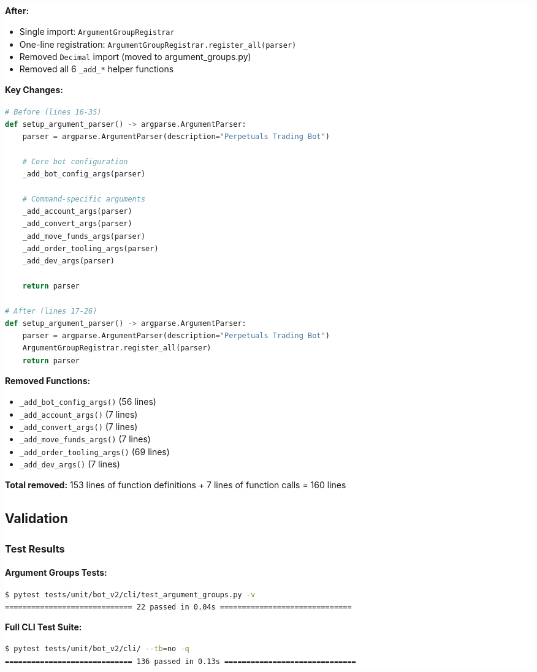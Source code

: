 **After:**
- Single import: `ArgumentGroupRegistrar`
- One-line registration: `ArgumentGroupRegistrar.register_all(parser)`
- Removed `Decimal` import (moved to argument_groups.py)
- Removed all 6 `_add_*` helper functions

**Key Changes:**
```python
# Before (lines 16-35)
def setup_argument_parser() -> argparse.ArgumentParser:
    parser = argparse.ArgumentParser(description="Perpetuals Trading Bot")

    # Core bot configuration
    _add_bot_config_args(parser)

    # Command-specific arguments
    _add_account_args(parser)
    _add_convert_args(parser)
    _add_move_funds_args(parser)
    _add_order_tooling_args(parser)
    _add_dev_args(parser)

    return parser

# After (lines 17-26)
def setup_argument_parser() -> argparse.ArgumentParser:
    parser = argparse.ArgumentParser(description="Perpetuals Trading Bot")
    ArgumentGroupRegistrar.register_all(parser)
    return parser
```

**Removed Functions:**
- `_add_bot_config_args()` (56 lines)
- `_add_account_args()` (7 lines)
- `_add_convert_args()` (7 lines)
- `_add_move_funds_args()` (7 lines)
- `_add_order_tooling_args()` (69 lines)
- `_add_dev_args()` (7 lines)

**Total removed:** 153 lines of function definitions + 7 lines of function calls = 160 lines

## Validation

### Test Results

**Argument Groups Tests:**
```bash
$ pytest tests/unit/bot_v2/cli/test_argument_groups.py -v
============================= 22 passed in 0.04s ==============================
```

**Full CLI Test Suite:**
```bash
$ pytest tests/unit/bot_v2/cli/ --tb=no -q
============================= 136 passed in 0.13s ==============================
```

